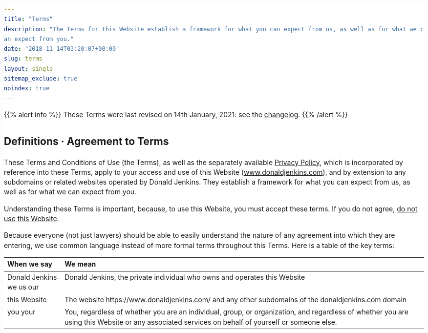 ```yaml
---
title: "Terms"
description: "The Terms for this Website establish a framework for what you can expect from us, as well as for what we can expect from you."
date: "2018-11-14T03:20:07+00:00"
slug: terms
layout: single
sitemap_exclude: true
noindex: true
---
```


{{% alert info %}}
These Terms were last revised on 14th January, 2021: see the [changelog](/legal/terms/changelog).
{{% /alert %}}

## Definitions · Agreement to Terms

These Terms and Conditions of Use (the Terms), as well as the separately available [Privacy Policy](/legal/privacy/), which is incorporated by reference into these Terms, apply to your access and use of this Website (www.donaldjenkins.com), and by extension to any subdomains or related websites operated by Donald Jenkins. They establish a framework for what you can expect from us, as well as for what we can expect from you.

Understanding these Terms is important, because, to use this Website, you must accept these terms. If you do not agree, [do not use this Website](https://tosdr.org/).

Because everyone (not just lawyers) should be able to easily understand the nature of any agreement into which they are entering, we use common language instead of more formal terms throughout this Terms. Here is a table of the key terms:

| When we say               | We mean                                                                                                                                                                                                                                                                                                                                                                                                                                                                                                                                                                                                                                                                                                                                                                                                                      |
| :------------------------ | :--------------------------------------------------------------------------------------------------------------------------------------------------------------------------------------------------------------------------------------------------------------------------------------------------------------------------------------------------------------------------------------------------------------------------------------------------------------------------------------------------------------------------------------------------------------------------------------------------------------------------------------------------------------------------------------------------------------------------------------------------------------------------------------------------------------------------- |
| Donald Jenkins we us our  | Donald Jenkins, the private individual who owns and operates this Website                                                                                                                                                                                                                                                                                                                                                                                                                                                                                                                                                                                                                                                                                                                                                    |
| this Website              | The website https://www.donaldjenkins.com/ and any other subdomains of the donaldjenkins.com domain                                                                                                                                                                                                                                                                                                                                                                                                                                                                                                                                                                                                                                                                                                                          |
| you your                  | You, regardless of whether you are an individual, group, or organization, and regardless of whether you are using this Website or any associated services on behalf of yourself or someone else.                                                                                                                                                                                                                                                                                                                                                                                                                                                                                                                                                                                                                             |